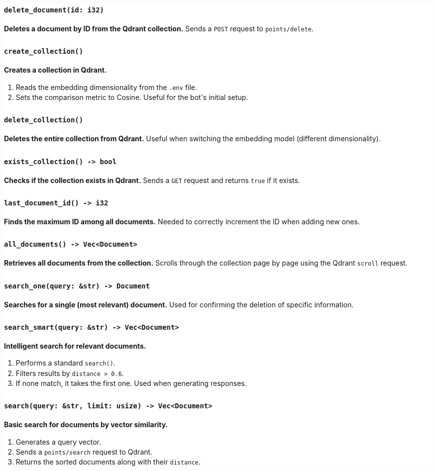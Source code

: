 
### `delete_document(id: i32)`
**Deletes a document by ID from the Qdrant collection.**
Sends a `POST` request to `points/delete`.



### `create_collection()`
**Creates a collection in Qdrant.**
1. Reads the embedding dimensionality from the `.env` file.
2. Sets the comparison metric to Cosine.
   Useful for the bot's initial setup.



### `delete_collection()`
**Deletes the entire collection from Qdrant.**
Useful when switching the embedding model (different dimensionality).



### `exists_collection() -> bool`
**Checks if the collection exists in Qdrant.**
Sends a `GET` request and returns `true` if it exists.



### `last_document_id() -> i32`
**Finds the maximum ID among all documents.**
Needed to correctly increment the ID when adding new ones.



### `all_documents() -> Vec<Document>`
**Retrieves all documents from the collection.**
Scrolls through the collection page by page using the Qdrant `scroll` request.



### `search_one(query: &str) -> Document`
**Searches for a single (most relevant) document.**
Used for confirming the deletion of specific information.



### `search_smart(query: &str) -> Vec<Document>`
**Intelligent search for relevant documents.**
1. Performs a standard `search()`.
2. Filters results by `distance > 0.6`.
3. If none match, it takes the first one.
   Used when generating responses.



### `search(query: &str, limit: usize) -> Vec<Document>`
**Basic search for documents by vector similarity.**
1. Generates a query vector.
2. Sends a `points/search` request to Qdrant.
3. Returns the sorted documents along with their `distance`.
